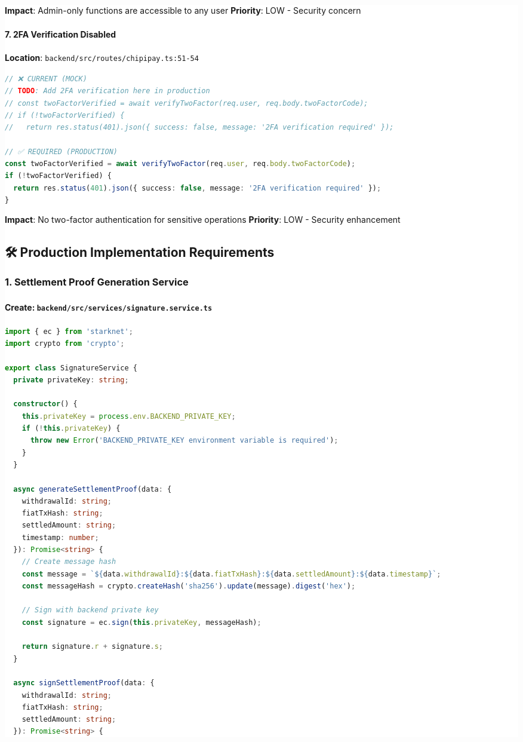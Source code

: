**Impact**: Admin-only functions are accessible to any user
**Priority**: LOW - Security concern

#### **7. 2FA Verification Disabled**
**Location**: `backend/src/routes/chipipay.ts:51-54`
```typescript
// ❌ CURRENT (MOCK)
// TODO: Add 2FA verification here in production
// const twoFactorVerified = await verifyTwoFactor(req.user, req.body.twoFactorCode);
// if (!twoFactorVerified) {
//   return res.status(401).json({ success: false, message: '2FA verification required' });

// ✅ REQUIRED (PRODUCTION)
const twoFactorVerified = await verifyTwoFactor(req.user, req.body.twoFactorCode);
if (!twoFactorVerified) {
  return res.status(401).json({ success: false, message: '2FA verification required' });
}
```

**Impact**: No two-factor authentication for sensitive operations
**Priority**: LOW - Security enhancement

## 🛠️ Production Implementation Requirements

### **1. Settlement Proof Generation Service**

#### **Create**: `backend/src/services/signature.service.ts`
```typescript
import { ec } from 'starknet';
import crypto from 'crypto';

export class SignatureService {
  private privateKey: string;
  
  constructor() {
    this.privateKey = process.env.BACKEND_PRIVATE_KEY;
    if (!this.privateKey) {
      throw new Error('BACKEND_PRIVATE_KEY environment variable is required');
    }
  }

  async generateSettlementProof(data: {
    withdrawalId: string;
    fiatTxHash: string;
    settledAmount: string;
    timestamp: number;
  }): Promise<string> {
    // Create message hash
    const message = `${data.withdrawalId}:${data.fiatTxHash}:${data.settledAmount}:${data.timestamp}`;
    const messageHash = crypto.createHash('sha256').update(message).digest('hex');
    
    // Sign with backend private key
    const signature = ec.sign(this.privateKey, messageHash);
    
    return signature.r + signature.s;
  }

  async signSettlementProof(data: {
    withdrawalId: string;
    fiatTxHash: string;
    settledAmount: string;
  }): Promise<string> {
```
